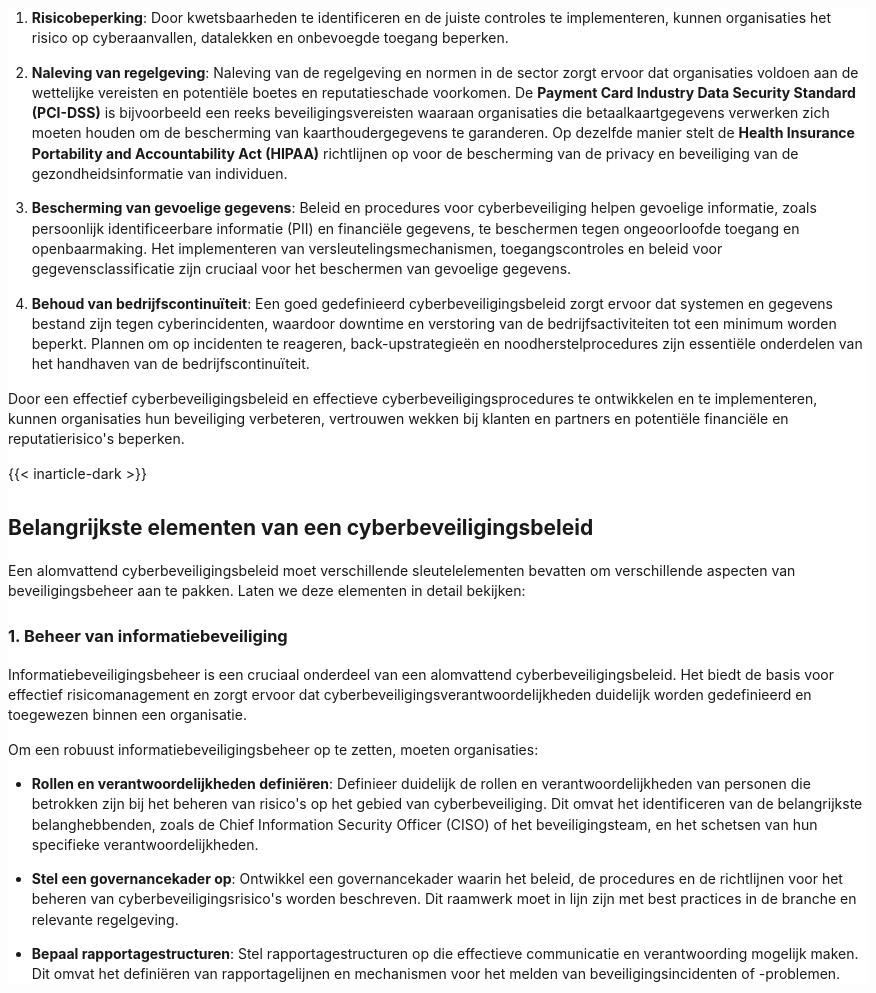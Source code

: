 1. **Risicobeperking**: Door kwetsbaarheden te identificeren en de juiste controles te implementeren, kunnen organisaties het risico op cyberaanvallen, datalekken en onbevoegde toegang beperken.

2. **Naleving van regelgeving**: Naleving van de regelgeving en normen in de sector zorgt ervoor dat organisaties voldoen aan de wettelijke vereisten en potentiële boetes en reputatieschade voorkomen. De **Payment Card Industry Data Security Standard (PCI-DSS)** is bijvoorbeeld een reeks beveiligingsvereisten waaraan organisaties die betaalkaartgegevens verwerken zich moeten houden om de bescherming van kaarthoudergegevens te garanderen. Op dezelfde manier stelt de **Health Insurance Portability and Accountability Act (HIPAA)** richtlijnen op voor de bescherming van de privacy en beveiliging van de gezondheidsinformatie van individuen.

3. **Bescherming van gevoelige gegevens**: Beleid en procedures voor cyberbeveiliging helpen gevoelige informatie, zoals persoonlijk identificeerbare informatie (PII) en financiële gegevens, te beschermen tegen ongeoorloofde toegang en openbaarmaking. Het implementeren van versleutelingsmechanismen, toegangscontroles en beleid voor gegevensclassificatie zijn cruciaal voor het beschermen van gevoelige gegevens.

4. **Behoud van bedrijfscontinuïteit**: Een goed gedefinieerd cyberbeveiligingsbeleid zorgt ervoor dat systemen en gegevens bestand zijn tegen cyberincidenten, waardoor downtime en verstoring van de bedrijfsactiviteiten tot een minimum worden beperkt. Plannen om op incidenten te reageren, back-upstrategieën en noodherstelprocedures zijn essentiële onderdelen van het handhaven van de bedrijfscontinuïteit.

Door een effectief cyberbeveiligingsbeleid en effectieve cyberbeveiligingsprocedures te ontwikkelen en te implementeren, kunnen organisaties hun beveiliging verbeteren, vertrouwen wekken bij klanten en partners en potentiële financiële en reputatierisico's beperken.

{{< inarticle-dark >}}
## Belangrijkste elementen van een cyberbeveiligingsbeleid

Een alomvattend cyberbeveiligingsbeleid moet verschillende sleutelelementen bevatten om verschillende aspecten van beveiligingsbeheer aan te pakken. Laten we deze elementen in detail bekijken:

### 1. Beheer van informatiebeveiliging

Informatiebeveiligingsbeheer is een cruciaal onderdeel van een alomvattend cyberbeveiligingsbeleid. Het biedt de basis voor effectief risicomanagement en zorgt ervoor dat cyberbeveiligingsverantwoordelijkheden duidelijk worden gedefinieerd en toegewezen binnen een organisatie.

Om een robuust informatiebeveiligingsbeheer op te zetten, moeten organisaties:

- **Rollen en verantwoordelijkheden definiëren**: Definieer duidelijk de rollen en verantwoordelijkheden van personen die betrokken zijn bij het beheren van risico's op het gebied van cyberbeveiliging. Dit omvat het identificeren van de belangrijkste belanghebbenden, zoals de Chief Information Security Officer (CISO) of het beveiligingsteam, en het schetsen van hun specifieke verantwoordelijkheden.

- **Stel een governancekader op**: Ontwikkel een governancekader waarin het beleid, de procedures en de richtlijnen voor het beheren van cyberbeveiligingsrisico's worden beschreven. Dit raamwerk moet in lijn zijn met best practices in de branche en relevante regelgeving.

- **Bepaal rapportagestructuren**: Stel rapportagestructuren op die effectieve communicatie en verantwoording mogelijk maken. Dit omvat het definiëren van rapportagelijnen en mechanismen voor het melden van beveiligingsincidenten of -problemen.
